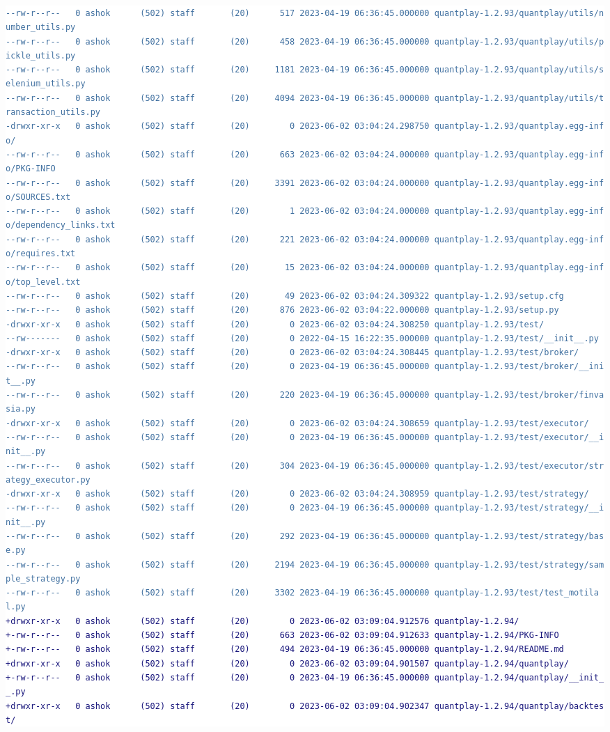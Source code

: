 ```diff
--rw-r--r--   0 ashok      (502) staff       (20)      517 2023-04-19 06:36:45.000000 quantplay-1.2.93/quantplay/utils/number_utils.py
--rw-r--r--   0 ashok      (502) staff       (20)      458 2023-04-19 06:36:45.000000 quantplay-1.2.93/quantplay/utils/pickle_utils.py
--rw-r--r--   0 ashok      (502) staff       (20)     1181 2023-04-19 06:36:45.000000 quantplay-1.2.93/quantplay/utils/selenium_utils.py
--rw-r--r--   0 ashok      (502) staff       (20)     4094 2023-04-19 06:36:45.000000 quantplay-1.2.93/quantplay/utils/transaction_utils.py
-drwxr-xr-x   0 ashok      (502) staff       (20)        0 2023-06-02 03:04:24.298750 quantplay-1.2.93/quantplay.egg-info/
--rw-r--r--   0 ashok      (502) staff       (20)      663 2023-06-02 03:04:24.000000 quantplay-1.2.93/quantplay.egg-info/PKG-INFO
--rw-r--r--   0 ashok      (502) staff       (20)     3391 2023-06-02 03:04:24.000000 quantplay-1.2.93/quantplay.egg-info/SOURCES.txt
--rw-r--r--   0 ashok      (502) staff       (20)        1 2023-06-02 03:04:24.000000 quantplay-1.2.93/quantplay.egg-info/dependency_links.txt
--rw-r--r--   0 ashok      (502) staff       (20)      221 2023-06-02 03:04:24.000000 quantplay-1.2.93/quantplay.egg-info/requires.txt
--rw-r--r--   0 ashok      (502) staff       (20)       15 2023-06-02 03:04:24.000000 quantplay-1.2.93/quantplay.egg-info/top_level.txt
--rw-r--r--   0 ashok      (502) staff       (20)       49 2023-06-02 03:04:24.309322 quantplay-1.2.93/setup.cfg
--rw-r--r--   0 ashok      (502) staff       (20)      876 2023-06-02 03:04:22.000000 quantplay-1.2.93/setup.py
-drwxr-xr-x   0 ashok      (502) staff       (20)        0 2023-06-02 03:04:24.308250 quantplay-1.2.93/test/
--rw-------   0 ashok      (502) staff       (20)        0 2022-04-15 16:22:35.000000 quantplay-1.2.93/test/__init__.py
-drwxr-xr-x   0 ashok      (502) staff       (20)        0 2023-06-02 03:04:24.308445 quantplay-1.2.93/test/broker/
--rw-r--r--   0 ashok      (502) staff       (20)        0 2023-04-19 06:36:45.000000 quantplay-1.2.93/test/broker/__init__.py
--rw-r--r--   0 ashok      (502) staff       (20)      220 2023-04-19 06:36:45.000000 quantplay-1.2.93/test/broker/finvasia.py
-drwxr-xr-x   0 ashok      (502) staff       (20)        0 2023-06-02 03:04:24.308659 quantplay-1.2.93/test/executor/
--rw-r--r--   0 ashok      (502) staff       (20)        0 2023-04-19 06:36:45.000000 quantplay-1.2.93/test/executor/__init__.py
--rw-r--r--   0 ashok      (502) staff       (20)      304 2023-04-19 06:36:45.000000 quantplay-1.2.93/test/executor/strategy_executor.py
-drwxr-xr-x   0 ashok      (502) staff       (20)        0 2023-06-02 03:04:24.308959 quantplay-1.2.93/test/strategy/
--rw-r--r--   0 ashok      (502) staff       (20)        0 2023-04-19 06:36:45.000000 quantplay-1.2.93/test/strategy/__init__.py
--rw-r--r--   0 ashok      (502) staff       (20)      292 2023-04-19 06:36:45.000000 quantplay-1.2.93/test/strategy/base.py
--rw-r--r--   0 ashok      (502) staff       (20)     2194 2023-04-19 06:36:45.000000 quantplay-1.2.93/test/strategy/sample_strategy.py
--rw-r--r--   0 ashok      (502) staff       (20)     3302 2023-04-19 06:36:45.000000 quantplay-1.2.93/test/test_motilal.py
+drwxr-xr-x   0 ashok      (502) staff       (20)        0 2023-06-02 03:09:04.912576 quantplay-1.2.94/
+-rw-r--r--   0 ashok      (502) staff       (20)      663 2023-06-02 03:09:04.912633 quantplay-1.2.94/PKG-INFO
+-rw-r--r--   0 ashok      (502) staff       (20)      494 2023-04-19 06:36:45.000000 quantplay-1.2.94/README.md
+drwxr-xr-x   0 ashok      (502) staff       (20)        0 2023-06-02 03:09:04.901507 quantplay-1.2.94/quantplay/
+-rw-r--r--   0 ashok      (502) staff       (20)        0 2023-04-19 06:36:45.000000 quantplay-1.2.94/quantplay/__init__.py
+drwxr-xr-x   0 ashok      (502) staff       (20)        0 2023-06-02 03:09:04.902347 quantplay-1.2.94/quantplay/backtest/
```
